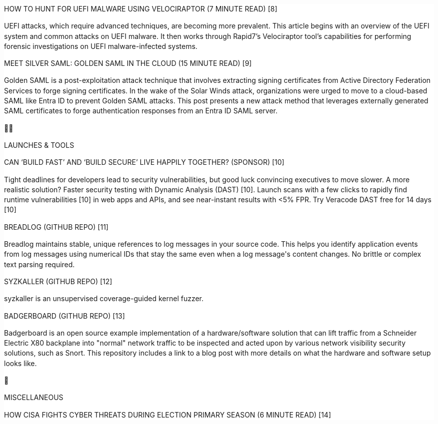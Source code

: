  HOW TO HUNT FOR UEFI MALWARE USING VELOCIRAPTOR (7 MINUTE READ) [8] 

 UEFI attacks, which require advanced techniques, are becoming more
prevalent. This article begins with an overview of the UEFI system and
common attacks on UEFI malware. It then works through Rapid7’s
Velociraptor tool’s capabilities for performing forensic
investigations on UEFI malware-infected systems. 

 MEET SILVER SAML: GOLDEN SAML IN THE CLOUD (15 MINUTE READ) [9] 

 Golden SAML is a post-exploitation attack technique that involves
extracting signing certificates from Active Directory Federation
Services to forge signing certificates. In the wake of the Solar Winds
attack, organizations were urged to move to a cloud-based SAML like
Entra ID to prevent Golden SAML attacks. This post presents a new
attack method that leverages externally generated SAML certificates to
forge authentication responses from an Entra ID SAML server. 

🧑‍💻 

LAUNCHES & TOOLS

 CAN ‘BUILD FAST’ AND ‘BUILD SECURE’ LIVE HAPPILY TOGETHER?
(SPONSOR) [10] 

 Tight deadlines for developers lead to security vulnerabilities, but
good luck convincing executives to move slower. A more realistic
solution? Faster security testing with Dynamic Analysis (DAST) [10].
Launch scans with a few clicks to rapidly find runtime vulnerabilities
[10] in web apps and APIs, and see near-instant results with <5% FPR.
Try Veracode DAST free for 14 days [10]

 BREADLOG (GITHUB REPO) [11] 

 Breadlog maintains stable, unique references to log messages in your
source code. This helps you identify application events from log
messages using numerical IDs that stay the same even when a log
message's content changes. No brittle or complex text parsing
required. 

 SYZKALLER (GITHUB REPO) [12] 

 syzkaller is an unsupervised coverage-guided kernel fuzzer. 

 BADGERBOARD (GITHUB REPO) [13] 

 Badgerboard is an open source example implementation of a
hardware/software solution that can lift traffic from a Schneider
Electric X80 backplane into "normal" network traffic to be inspected
and acted upon by various network visibility security solutions, such
as Snort. This repository includes a link to a blog post with more
details on what the hardware and software setup looks like. 

🎁 

MISCELLANEOUS

 HOW CISA FIGHTS CYBER THREATS DURING ELECTION PRIMARY SEASON (6
MINUTE READ) [14] 
